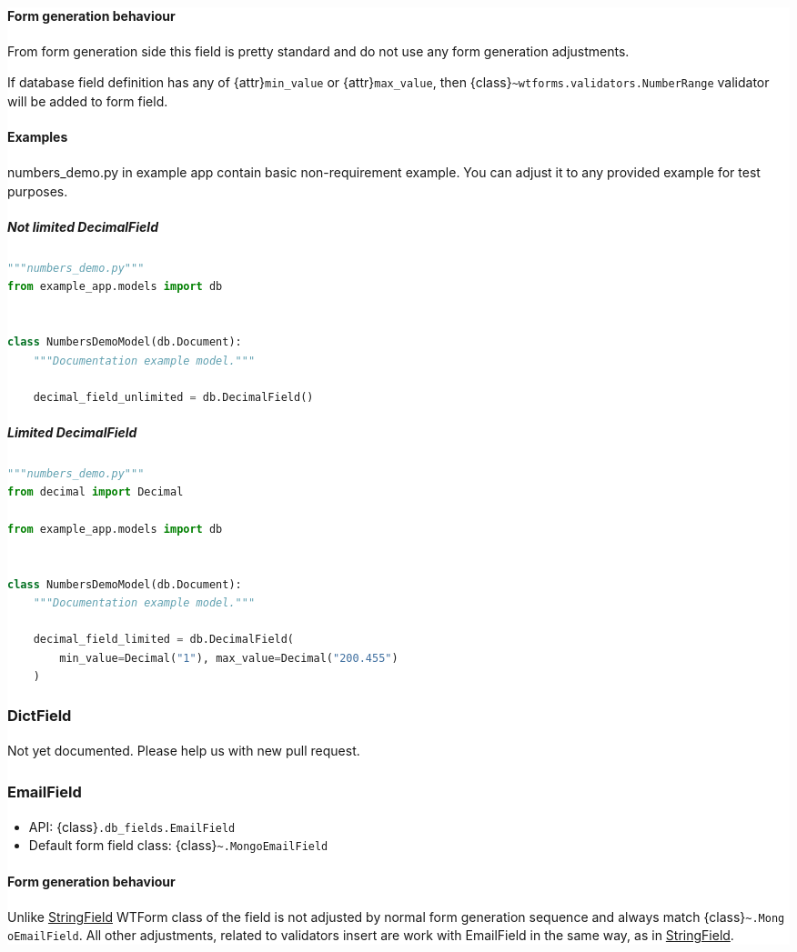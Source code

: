 #### Form generation behaviour

From form generation side this field is pretty standard and do not use any form
generation adjustments.

If database field definition has any of {attr}`min_value` or {attr}`max_value`, then
{class}`~wtforms.validators.NumberRange` validator will be added to form field.

#### Examples

numbers_demo.py in example app contain basic non-requirement example. You can adjust
it to any provided example for test purposes.

##### Not limited DecimalField

```python
"""numbers_demo.py"""
from example_app.models import db


class NumbersDemoModel(db.Document):
    """Documentation example model."""

    decimal_field_unlimited = db.DecimalField()
```

##### Limited DecimalField

```python
"""numbers_demo.py"""
from decimal import Decimal

from example_app.models import db


class NumbersDemoModel(db.Document):
    """Documentation example model."""

    decimal_field_limited = db.DecimalField(
        min_value=Decimal("1"), max_value=Decimal("200.455")
    )
```

### DictField

Not yet documented. Please help us with new pull request.

### EmailField

- API: {class}`.db_fields.EmailField`
- Default form field class: {class}`~.MongoEmailField`

#### Form generation behaviour

Unlike [StringField] WTForm class of the field is not adjusted by normal form
generation sequence and always match {class}`~.MongoEmailField`. All other
adjustments, related to validators insert are work with EmailField in the same way,
as in [StringField].


[mongoengine]: https://docs.mongoengine.org/
[supported fields]: #supported-fields
[#379]: https://github.com/MongoEngine/flask-mongoengine/issues/379
[integration]: forms
[global transforms]: #global-transforms
[stringfield]: #stringfield
[wtforms]: https://wtforms.readthedocs.io/en/3.0.x/